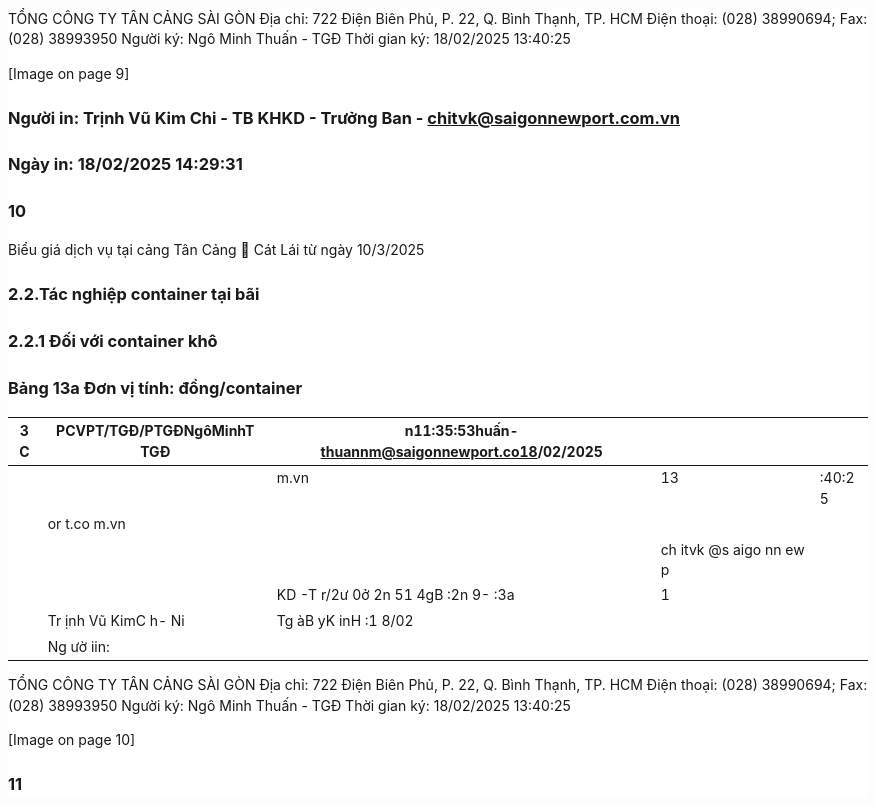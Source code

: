 
TỔNG CÔNG TY TÂN CẢNG SÀI GÒN
Địa chỉ: 722 Điện Biên Phủ, P. 22, Q. Bình Thạnh, TP. HCM
Điện thoại: (028) 38990694; Fax: (028) 38993950
Người ký: Ngô Minh Thuấn - TGĐ
Thời gian ký: 18/02/2025 13:40:25

[Image on page 9]

### Người in: Trịnh Vũ Kim Chi - TB KHKD - Trưởng Ban - chitvk@saigonnewport.com.vn


### Ngày in: 18/02/2025 14:29:31




### 10


Biểu giá dịch vụ tại cảng Tân Cảng  Cát Lái từ ngày 10/3/2025

### 2.2.Tác nghiệp container tại bãi


### 2.2.1 Đối với container khô


### Bảng 13a Đơn vị tính: đồng/container


| 3C | PCVPT/TGĐ/PTGĐNgôMinhT TGĐ | n11:35:53huấn- thuannm@saigonnewport.co18/02/2025 |  |  |
| --- | --- | --- | --- | --- |
|  |  | m.vn | 13 | :40:25 |
|  | or t.co m.vn |  |  |  |
|  |  |  | ch itvk @s aigo nn ew p |  |
|  |  | KD -T r/2ư 0ở 2n 51 4gB :2n 9- :3a | 1 |  |
|  | Tr ịnh Vũ KimC h- Ni | Tg àB yK inH :1 8/02 |  |  |
|  | Ng ườ iin: |  |  |  |

TỔNG CÔNG TY TÂN CẢNG SÀI GÒN
Địa chỉ: 722 Điện Biên Phủ, P. 22, Q. Bình Thạnh, TP. HCM
Điện thoại: (028) 38990694; Fax: (028) 38993950
Người ký: Ngô Minh Thuấn - TGĐ
Thời gian ký: 18/02/2025 13:40:25

[Image on page 10]



### 11
